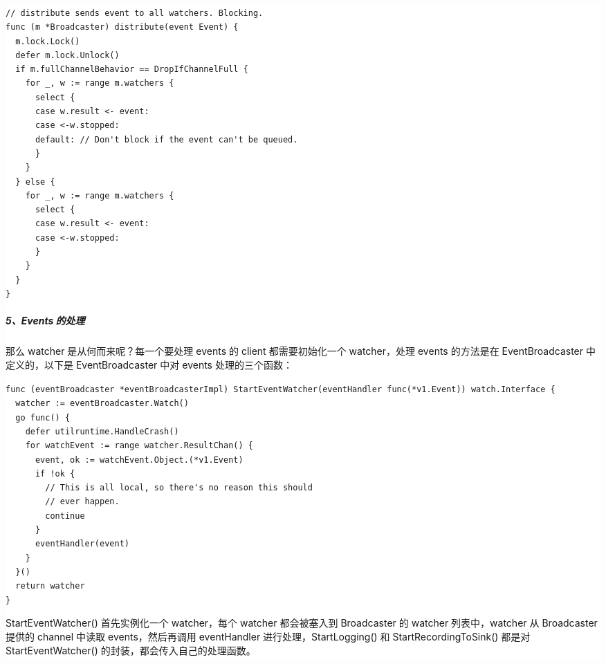 ```
// distribute sends event to all watchers. Blocking.
func (m *Broadcaster) distribute(event Event) {
  m.lock.Lock()
  defer m.lock.Unlock()
  if m.fullChannelBehavior == DropIfChannelFull {
    for _, w := range m.watchers {
      select {
      case w.result <- event:
      case <-w.stopped:
      default: // Don't block if the event can't be queued.
      }
    }
  } else {
    for _, w := range m.watchers {
      select {
      case w.result <- event:
      case <-w.stopped:
      }
    }
  }
}
```


##### 5、Events 的处理

那么 watcher 是从何而来呢？每一个要处理 events 的 client 都需要初始化一个 watcher，处理 events 的方法是在 EventBroadcaster 中定义的，以下是 EventBroadcaster 中对 events 处理的三个函数：

```
func (eventBroadcaster *eventBroadcasterImpl) StartEventWatcher(eventHandler func(*v1.Event)) watch.Interface {
  watcher := eventBroadcaster.Watch()
  go func() {
    defer utilruntime.HandleCrash()
    for watchEvent := range watcher.ResultChan() {
      event, ok := watchEvent.Object.(*v1.Event)
      if !ok {
        // This is all local, so there's no reason this should
        // ever happen.
        continue
      }
      eventHandler(event)
    }
  }()
  return watcher
}
```

StartEventWatcher() 首先实例化一个 watcher，每个 watcher 都会被塞入到 Broadcaster 的 watcher 列表中，watcher 从 Broadcaster 提供的 channel 中读取 events，然后再调用 eventHandler 进行处理，StartLogging() 和 StartRecordingToSink() 都是对 StartEventWatcher() 的封装，都会传入自己的处理函数。
